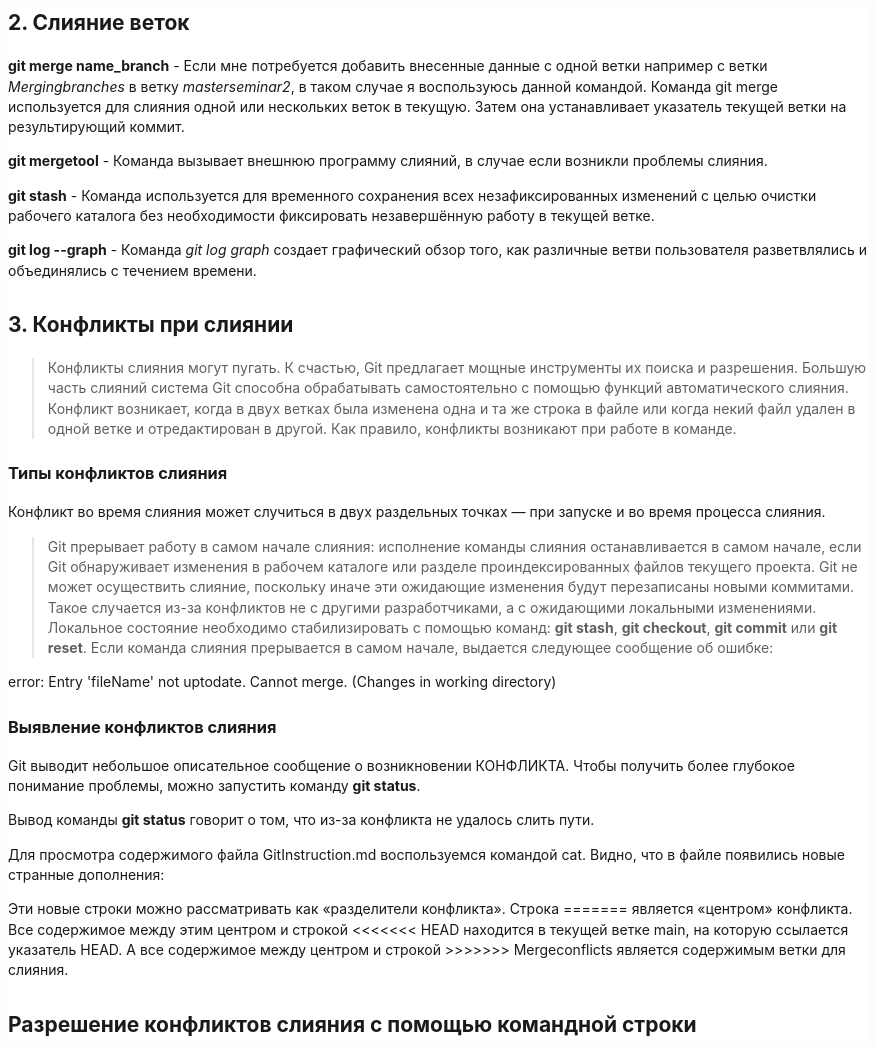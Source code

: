 ## 2. Cлияние веток
**git merge name_branch** - Если мне потребуется добавить внесенные данные с одной ветки например с ветки *Mergingbranches* в ветку *masterseminar2*, в таком случае я воспользуюсь данной командой.
Команда git merge используется для слияния одной или нескольких веток в текущую. Затем она устанавливает указатель текущей ветки на результирующий коммит.

**git mergetool** - Команда вызывает внешнюю программу слияний, в случае если возникли проблемы слияния.

**git stash** - Команда используется для временного сохранения всех незафиксированных изменений с целью очистки рабочего каталога без необходимости фиксировать незавершённую работу в текущей ветке.

**git log --graph** - Команда *git log graph* создает графический обзор того, как различные ветви пользователя разветвлялись и объединялись с течением времени.

## 3. Конфликты при слиянии 
>Конфликты слияния могут пугать. К счастью, Git предлагает мощные инструменты их поиска и разрешения. Большую часть слияний система Git способна обрабатывать самостоятельно с помощью функций автоматического слияния. Конфликт возникает, когда в двух ветках была изменена одна и та же строка в файле или когда некий файл удален в одной ветке и отредактирован в другой. Как правило, конфликты возникают при работе в команде.

### Типы конфликтов слияния

Конфликт во время слияния может случиться в двух раздельных точках — при запуске и во время процесса слияния. 

>Git прерывает работу в самом начале слияния:
исполнение команды слияния останавливается в самом начале, если Git обнаруживает изменения в рабочем каталоге или разделе проиндексированных файлов текущего проекта. Git не может осуществить слияние, поскольку иначе эти ожидающие изменения будут перезаписаны новыми коммитами. Такое случается из-за конфликтов не с другими разработчиками, а с ожидающими локальными изменениями. Локальное состояние необходимо стабилизировать с помощью команд: **git stash**, **git checkout**, **git commit** или **git reset**. Если команда слияния прерывается в самом начале, выдается следующее сообщение об ошибке:

error: Entry 'fileName' not uptodate. Cannot merge. (Changes in working directory)

### Выявление конфликтов слияния

 Git выводит небольшое описательное сообщение о возникновении КОНФЛИКТА. Чтобы получить более глубокое понимание проблемы, можно запустить команду **git status**.

 Вывод команды **git status** говорит о том, что из-за конфликта не удалось слить пути. 

 Для просмотра содержимого файла GitInstruction.md воспользуемся командой cat. Видно, что в файле появились новые странные дополнения:


Эти новые строки можно рассматривать как «разделители конфликта». Строка ======= является «центром» конфликта. Все содержимое между этим центром и строкой <<<<<<< HEAD находится в текущей ветке main, на которую ссылается указатель HEAD. А все содержимое между центром и строкой >>>>>>> Mergeconflicts является содержимым ветки для слияния.

## Разрешение конфликтов слияния с помощью командной строки
